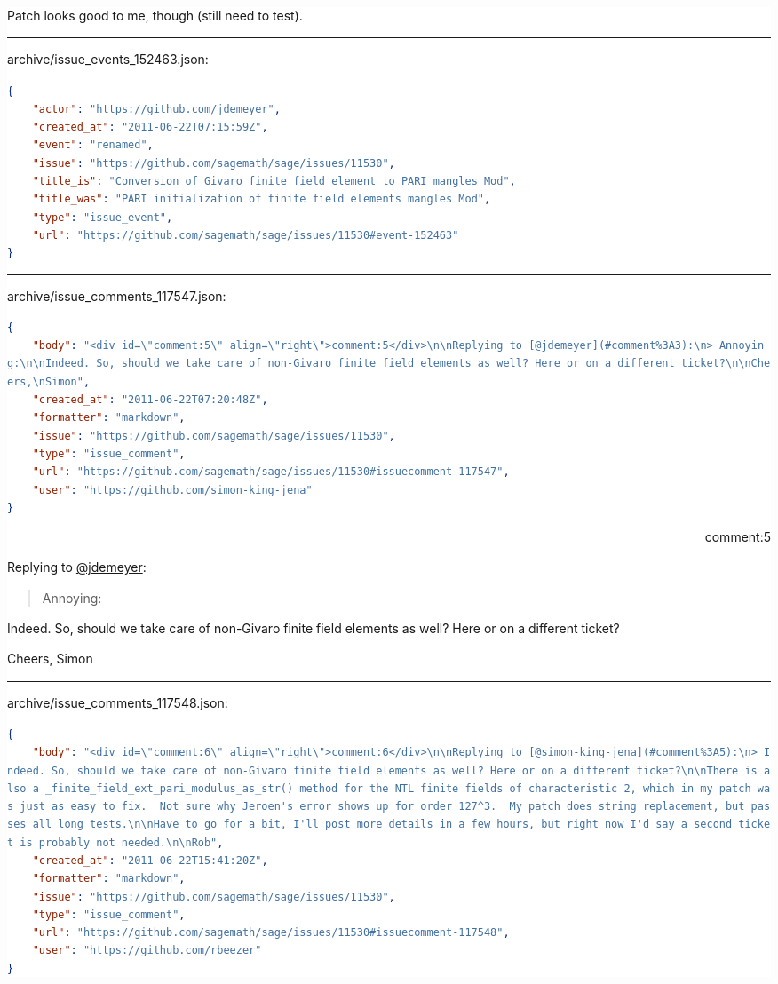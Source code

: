 Patch looks good to me, though (still need to test).



---

archive/issue_events_152463.json:
```json
{
    "actor": "https://github.com/jdemeyer",
    "created_at": "2011-06-22T07:15:59Z",
    "event": "renamed",
    "issue": "https://github.com/sagemath/sage/issues/11530",
    "title_is": "Conversion of Givaro finite field element to PARI mangles Mod",
    "title_was": "PARI initialization of finite field elements mangles Mod",
    "type": "issue_event",
    "url": "https://github.com/sagemath/sage/issues/11530#event-152463"
}
```



---

archive/issue_comments_117547.json:
```json
{
    "body": "<div id=\"comment:5\" align=\"right\">comment:5</div>\n\nReplying to [@jdemeyer](#comment%3A3):\n> Annoying:\n\nIndeed. So, should we take care of non-Givaro finite field elements as well? Here or on a different ticket?\n\nCheers,\nSimon",
    "created_at": "2011-06-22T07:20:48Z",
    "formatter": "markdown",
    "issue": "https://github.com/sagemath/sage/issues/11530",
    "type": "issue_comment",
    "url": "https://github.com/sagemath/sage/issues/11530#issuecomment-117547",
    "user": "https://github.com/simon-king-jena"
}
```

<div id="comment:5" align="right">comment:5</div>

Replying to [@jdemeyer](#comment%3A3):
> Annoying:

Indeed. So, should we take care of non-Givaro finite field elements as well? Here or on a different ticket?

Cheers,
Simon



---

archive/issue_comments_117548.json:
```json
{
    "body": "<div id=\"comment:6\" align=\"right\">comment:6</div>\n\nReplying to [@simon-king-jena](#comment%3A5):\n> Indeed. So, should we take care of non-Givaro finite field elements as well? Here or on a different ticket?\n\nThere is also a _finite_field_ext_pari_modulus_as_str() method for the NTL finite fields of characteristic 2, which in my patch was just as easy to fix.  Not sure why Jeroen's error shows up for order 127^3.  My patch does string replacement, but passes all long tests.\n\nHave to go for a bit, I'll post more details in a few hours, but right now I'd say a second ticket is probably not needed.\n\nRob",
    "created_at": "2011-06-22T15:41:20Z",
    "formatter": "markdown",
    "issue": "https://github.com/sagemath/sage/issues/11530",
    "type": "issue_comment",
    "url": "https://github.com/sagemath/sage/issues/11530#issuecomment-117548",
    "user": "https://github.com/rbeezer"
}
```